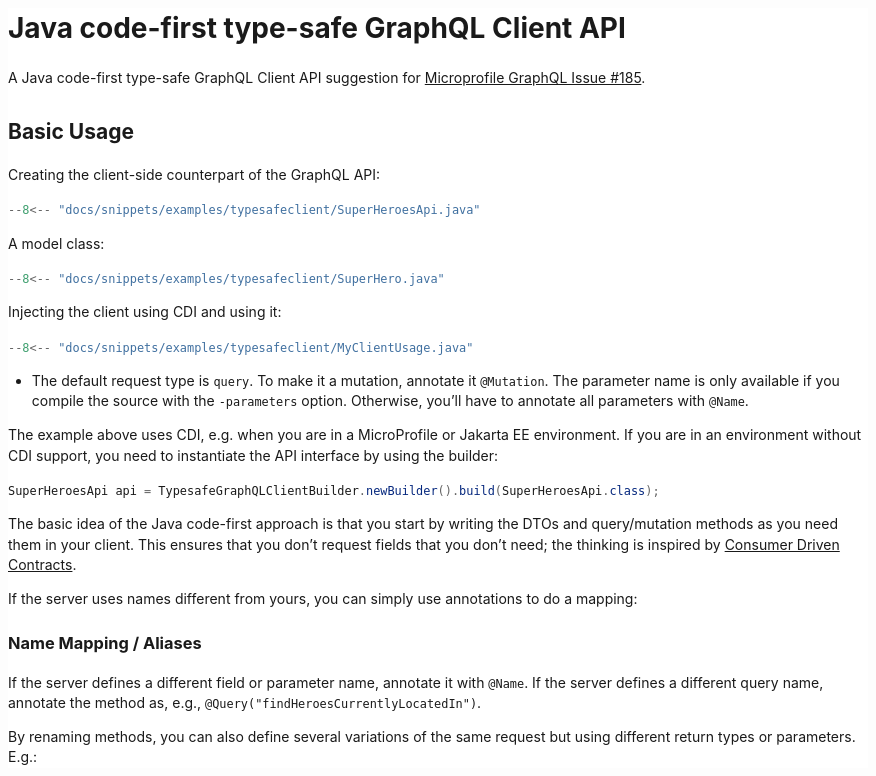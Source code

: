 #  Java code-first type-safe GraphQL Client API

A Java code-first type-safe GraphQL Client API suggestion for
[Microprofile GraphQL Issue
\#185](https://github.com/eclipse/microprofile-graphql/issues/185).

## Basic Usage
      
Creating the client-side counterpart of the GraphQL API:

```java
--8<-- "docs/snippets/examples/typesafeclient/SuperHeroesApi.java"
```

A model class:

```java
--8<-- "docs/snippets/examples/typesafeclient/SuperHero.java"
```

Injecting the client using CDI and using it:

```java
--8<-- "docs/snippets/examples/typesafeclient/MyClientUsage.java"
```

-   The default request type is `query`. To make it a mutation, annotate
    it `@Mutation`. The parameter name is only available if you compile
    the source with the `-parameters` option. Otherwise, you’ll have to
    annotate all parameters with `@Name`.

The example above uses CDI, e.g. when you are in a MicroProfile or
Jakarta EE environment. If you are in an environment without CDI
support, you need to instantiate the API interface by using the builder:

``` java
SuperHeroesApi api = TypesafeGraphQLClientBuilder.newBuilder().build(SuperHeroesApi.class);
```

The basic idea of the Java code-first approach is that you start by
writing the DTOs and query/mutation methods as you need them in your
client. This ensures that you don’t request fields that you don’t need;
the thinking is inspired by [Consumer Driven
Contracts](https://martinfowler.com/articles/consumerDrivenContracts.html).


If the server uses names different from yours, you can simply use
annotations to do a mapping:

### Name Mapping / Aliases

If the server defines a different field or parameter name, annotate it
with `@Name`. If the server defines a different query name, annotate the
method as, e.g., `@Query("findHeroesCurrentlyLocatedIn")`.

By renaming methods, you can also define several variations of the same
request but using different return types or parameters. E.g.:
